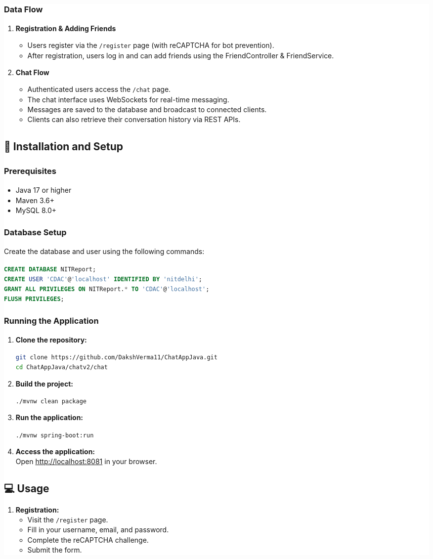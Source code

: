 ### Data Flow

1. **Registration & Adding Friends**
   - Users register via the `/register` page (with reCAPTCHA for bot prevention).
   - After registration, users log in and can add friends using the FriendController & FriendService.

2. **Chat Flow**
   - Authenticated users access the `/chat` page.
   - The chat interface uses WebSockets for real-time messaging.
   - Messages are saved to the database and broadcast to connected clients.
   - Clients can also retrieve their conversation history via REST APIs.

## 🚀 Installation and Setup

### Prerequisites
- Java 17 or higher
- Maven 3.6+
- MySQL 8.0+

### Database Setup
Create the database and user using the following commands:
```sql
CREATE DATABASE NITReport;
CREATE USER 'CDAC'@'localhost' IDENTIFIED BY 'nitdelhi';
GRANT ALL PRIVILEGES ON NITReport.* TO 'CDAC'@'localhost';
FLUSH PRIVILEGES;
```

### Running the Application

1. **Clone the repository:**
   ```bash
   git clone https://github.com/DakshVerma11/ChatAppJava.git
   cd ChatAppJava/chatv2/chat
   ```

2. **Build the project:**
   ```bash
   ./mvnw clean package
   ```

3. **Run the application:**
   ```bash
   ./mvnw spring-boot:run
   ```

4. **Access the application:**  
   Open [http://localhost:8081](http://localhost:8081) in your browser.

## 💻 Usage

1. **Registration:**
   - Visit the `/register` page.
   - Fill in your username, email, and password.
   - Complete the reCAPTCHA challenge.
   - Submit the form.
